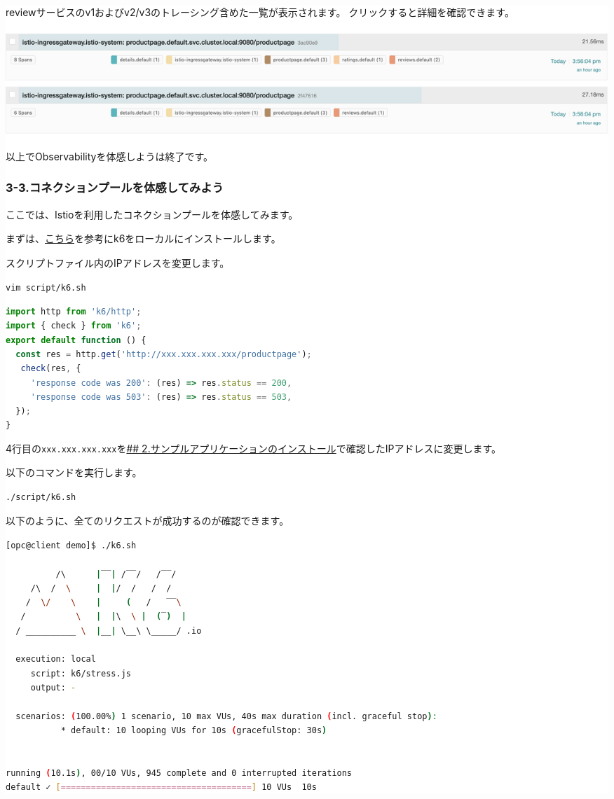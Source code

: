 reviewサービスのv1およびv2/v3のトレーシング含めた一覧が表示されます。
クリックすると詳細を確認できます。

![img](./img/img10.png)

以上でObservabilityを体感しようは終了です。

### 3-3.コネクションプールを体感してみよう

ここでは、Istioを利用したコネクションプールを体感してみます。

まずは、[こちら](https://k6.io/docs/getting-started/installation/)を参考にk6をローカルにインストールします。

スクリプトファイル内のIPアドレスを変更します。

```sh
vim script/k6.sh
```

```javascript
import http from 'k6/http';
import { check } from 'k6';
export default function () {
  const res = http.get('http://xxx.xxx.xxx.xxx/productpage');
   check(res, {
     'response code was 200': (res) => res.status == 200,
     'response code was 503': (res) => res.status == 503,
  });
}
```

4行目の`xxx.xxx.xxx.xxx`を[## 2.サンプルアプリケーションのインストール](#2サンプルアプリケーションのインストール)で確認したIPアドレスに変更します。  


以下のコマンドを実行します。  

```sh
./script/k6.sh
```

以下のように、全てのリクエストが成功するのが確認できます。

```sh
[opc@client demo]$ ./k6.sh 

          /\      |‾‾| /‾‾/   /‾‾/   
     /\  /  \     |  |/  /   /  /    
    /  \/    \    |     (   /   ‾‾\  
   /          \   |  |\  \ |  (‾)  | 
  / __________ \  |__| \__\ \_____/ .io

  execution: local
     script: k6/stress.js
     output: -

  scenarios: (100.00%) 1 scenario, 10 max VUs, 40s max duration (incl. graceful stop):
           * default: 10 looping VUs for 10s (gracefulStop: 30s)


running (10.1s), 00/10 VUs, 945 complete and 0 interrupted iterations
default ✓ [======================================] 10 VUs  10s

```